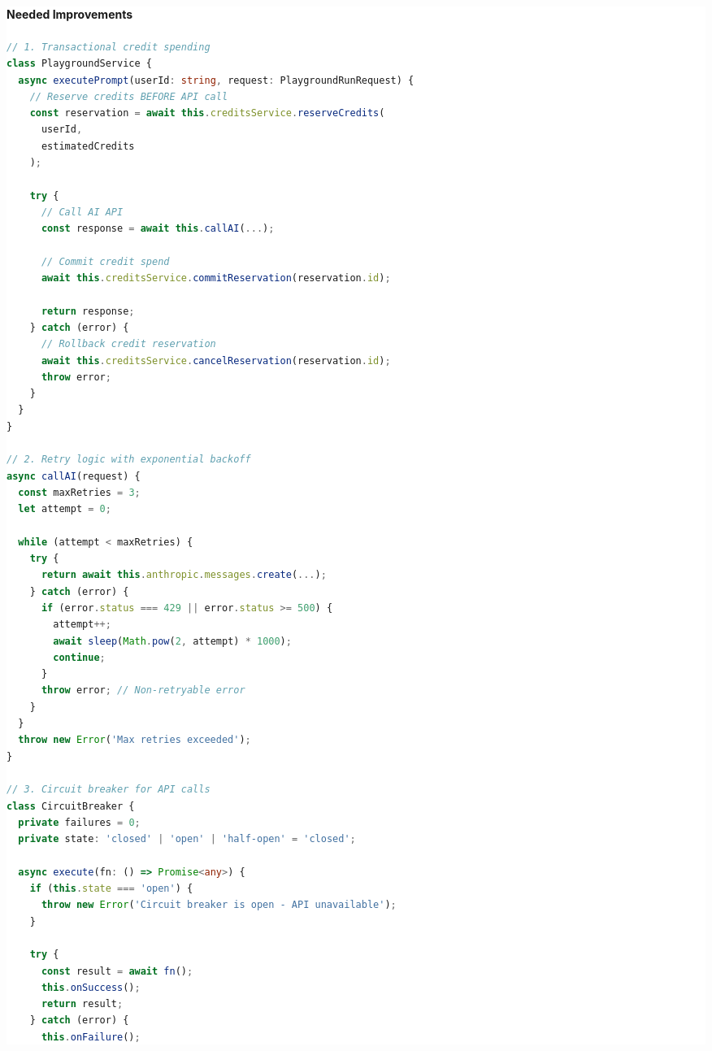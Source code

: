 #### Needed Improvements

```typescript
// 1. Transactional credit spending
class PlaygroundService {
  async executePrompt(userId: string, request: PlaygroundRunRequest) {
    // Reserve credits BEFORE API call
    const reservation = await this.creditsService.reserveCredits(
      userId,
      estimatedCredits
    );

    try {
      // Call AI API
      const response = await this.callAI(...);

      // Commit credit spend
      await this.creditsService.commitReservation(reservation.id);

      return response;
    } catch (error) {
      // Rollback credit reservation
      await this.creditsService.cancelReservation(reservation.id);
      throw error;
    }
  }
}

// 2. Retry logic with exponential backoff
async callAI(request) {
  const maxRetries = 3;
  let attempt = 0;

  while (attempt < maxRetries) {
    try {
      return await this.anthropic.messages.create(...);
    } catch (error) {
      if (error.status === 429 || error.status >= 500) {
        attempt++;
        await sleep(Math.pow(2, attempt) * 1000);
        continue;
      }
      throw error; // Non-retryable error
    }
  }
  throw new Error('Max retries exceeded');
}

// 3. Circuit breaker for API calls
class CircuitBreaker {
  private failures = 0;
  private state: 'closed' | 'open' | 'half-open' = 'closed';

  async execute(fn: () => Promise<any>) {
    if (this.state === 'open') {
      throw new Error('Circuit breaker is open - API unavailable');
    }

    try {
      const result = await fn();
      this.onSuccess();
      return result;
    } catch (error) {
      this.onFailure();
```